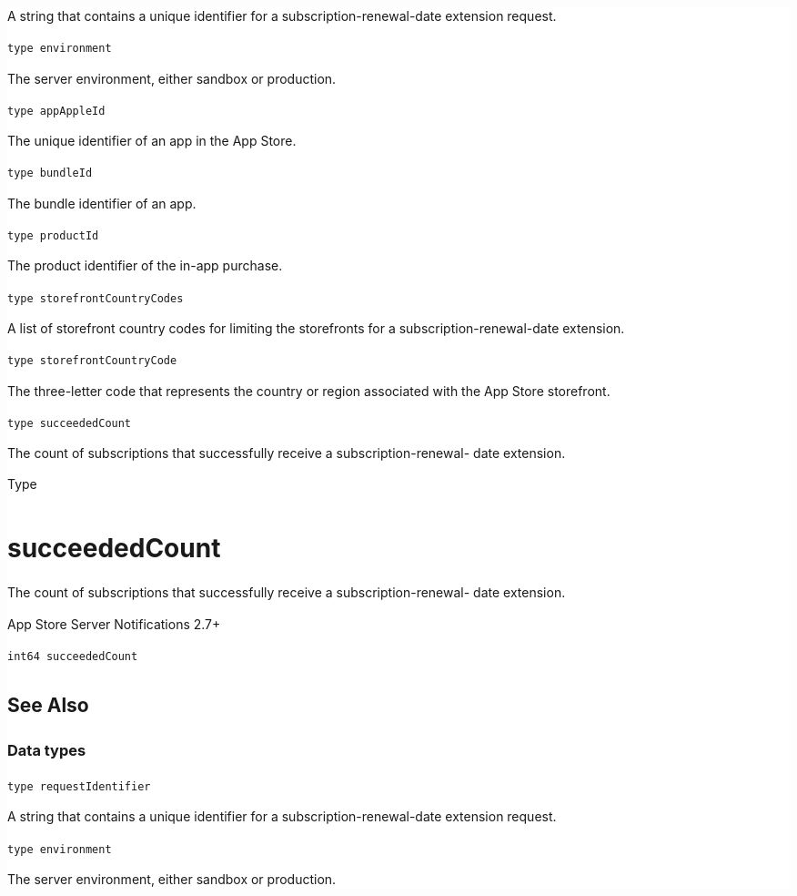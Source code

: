 A string that contains a unique identifier for a subscription-renewal-date
extension request.

`type environment`

The server environment, either sandbox or production.

`type appAppleId`

The unique identifier of an app in the App Store.

`type bundleId`

The bundle identifier of an app.

`type productId`

The product identifier of the in-app purchase.

`type storefrontCountryCodes`

A list of storefront country codes for limiting the storefronts for a
subscription-renewal-date extension.

`type storefrontCountryCode`

The three-letter code that represents the country or region associated with
the App Store storefront.

`type succeededCount`

The count of subscriptions that successfully receive a subscription-renewal-
date extension.

Type

# succeededCount

The count of subscriptions that successfully receive a subscription-renewal-
date extension.

App Store Server Notifications 2.7+

    
    
    int64 succeededCount

## See Also

### Data types

`type requestIdentifier`

A string that contains a unique identifier for a subscription-renewal-date
extension request.

`type environment`

The server environment, either sandbox or production.
